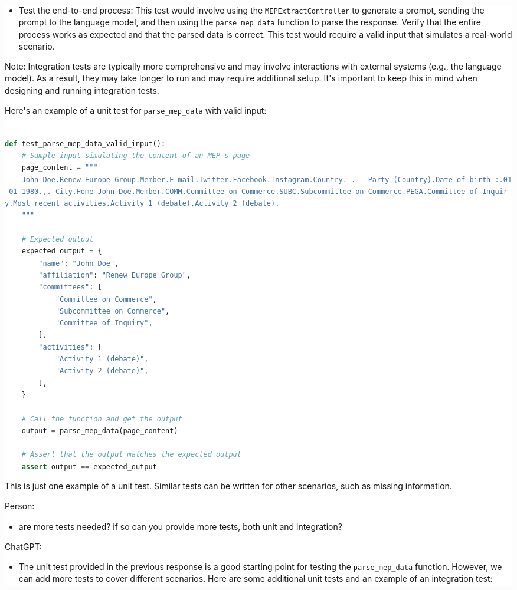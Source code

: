 - Test the end-to-end process: This test would involve using the `MEPExtractController` to generate a prompt, sending the prompt to the language model, and then using the `parse_mep_data` function to parse the response. Verify that the entire process works as expected and that the parsed data is correct. This test would require a valid input that simulates a real-world scenario.

Note: Integration tests are typically more comprehensive and may involve interactions with external systems (e.g., the language model). As a result, they may take longer to run and may require additional setup. It's important to keep this in mind when designing and running integration tests.

Here's an example of a unit test for `parse_mep_data` with valid input:

```python

def test_parse_mep_data_valid_input():
    # Sample input simulating the content of an MEP's page
    page_content = """
    John Doe.Renew Europe Group.Member.E-mail.Twitter.Facebook.Instagram.Country. . - Party (Country).Date of birth :.01-01-1980.,. City.Home John Doe.Member.COMM.Committee on Commerce.SUBC.Subcommittee on Commerce.PEGA.Committee of Inquiry.Most recent activities.Activity 1 (debate).Activity 2 (debate).
    """

    # Expected output
    expected_output = {
        "name": "John Doe",
        "affiliation": "Renew Europe Group",
        "committees": [
            "Committee on Commerce",
            "Subcommittee on Commerce",
            "Committee of Inquiry",
        ],
        "activities": [
            "Activity 1 (debate)",
            "Activity 2 (debate)",
        ],
    }

    # Call the function and get the output
    output = parse_mep_data(page_content)

    # Assert that the output matches the expected output
    assert output == expected_output
```



This is just one example of a unit test. Similar tests can be written for other scenarios, such as missing information.

Person: 
- are more tests needed? if so can you provide more tests, both unit and integration?

ChatGPT: 
- The unit test provided in the previous response is a good starting point for testing the `parse_mep_data` function. However, we can add more tests to cover different scenarios. Here are some additional unit tests and an example of an integration test:

